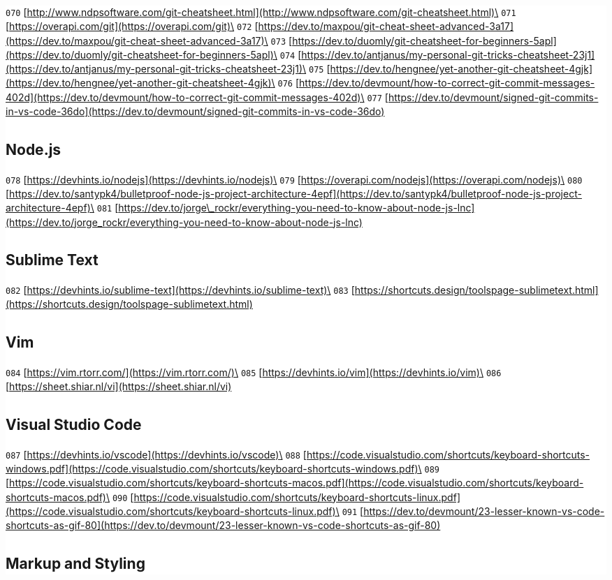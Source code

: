 `070` [http://www.ndpsoftware.com/git-cheatsheet.html](http://www.ndpsoftware.com/git-cheatsheet.html)\
`071` [https://overapi.com/git](https://overapi.com/git)\
`072` [https://dev.to/maxpou/git-cheat-sheet-advanced-3a17](https://dev.to/maxpou/git-cheat-sheet-advanced-3a17)\
`073` [https://dev.to/duomly/git-cheatsheet-for-beginners-5apl](https://dev.to/duomly/git-cheatsheet-for-beginners-5apl)\
`074` [https://dev.to/antjanus/my-personal-git-tricks-cheatsheet-23j1](https://dev.to/antjanus/my-personal-git-tricks-cheatsheet-23j1)\
`075` [https://dev.to/hengnee/yet-another-git-cheatsheet-4gjk](https://dev.to/hengnee/yet-another-git-cheatsheet-4gjk)\
`076` [https://dev.to/devmount/how-to-correct-git-commit-messages-402d](https://dev.to/devmount/how-to-correct-git-commit-messages-402d)\
`077` [https://dev.to/devmount/signed-git-commits-in-vs-code-36do](https://dev.to/devmount/signed-git-commits-in-vs-code-36do)

## Node.js

`078` [https://devhints.io/nodejs](https://devhints.io/nodejs)\
`079` [https://overapi.com/nodejs](https://overapi.com/nodejs)\
`080` [https://dev.to/santypk4/bulletproof-node-js-project-architecture-4epf](https://dev.to/santypk4/bulletproof-node-js-project-architecture-4epf)\
`081` [https://dev.to/jorge\_rockr/everything-you-need-to-know-about-node-js-lnc](https://dev.to/jorge_rockr/everything-you-need-to-know-about-node-js-lnc)

## Sublime Text

`082` [https://devhints.io/sublime-text](https://devhints.io/sublime-text)\
`083` [https://shortcuts.design/toolspage-sublimetext.html](https://shortcuts.design/toolspage-sublimetext.html)

## Vim

`084` [https://vim.rtorr.com/](https://vim.rtorr.com/)\
`085` [https://devhints.io/vim](https://devhints.io/vim)\
`086` [https://sheet.shiar.nl/vi](https://sheet.shiar.nl/vi)

## Visual Studio Code

`087` [https://devhints.io/vscode](https://devhints.io/vscode)\
`088` [https://code.visualstudio.com/shortcuts/keyboard-shortcuts-windows.pdf](https://code.visualstudio.com/shortcuts/keyboard-shortcuts-windows.pdf)\
`089` [https://code.visualstudio.com/shortcuts/keyboard-shortcuts-macos.pdf](https://code.visualstudio.com/shortcuts/keyboard-shortcuts-macos.pdf)\
`090` [https://code.visualstudio.com/shortcuts/keyboard-shortcuts-linux.pdf](https://code.visualstudio.com/shortcuts/keyboard-shortcuts-linux.pdf)\
`091` [https://dev.to/devmount/23-lesser-known-vs-code-shortcuts-as-gif-80](https://dev.to/devmount/23-lesser-known-vs-code-shortcuts-as-gif-80)

## Markup and Styling

